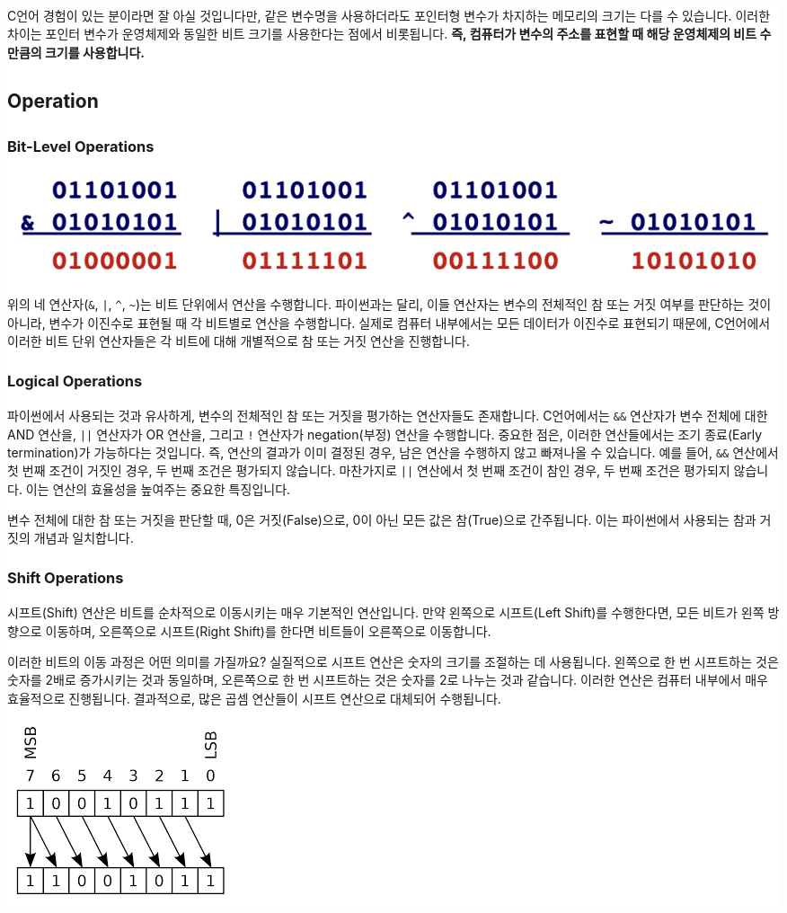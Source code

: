 C언어 경험이 있는 분이라면 잘 아실 것입니다만, 같은 변수명을 사용하더라도 포인터형 변수가 차지하는 메모리의 크기는 다를 수 있습니다. 이러한 차이는 포인터 변수가 운영체제와 동일한 비트 크기를 사용한다는 점에서 비롯됩니다. **즉, 컴퓨터가 변수의 주소를 표현할 때 해당 운영체제의 비트 수만큼의 크기를 사용합니다.**



## Operation



### Bit-Level Operations

![image-20240413162120440](/images/2024-04-13-Computer_System_note/image-20240413162120440.png)

위의 네 연산자(`&`, `|`, `^`, `~`)는 비트 단위에서 연산을 수행합니다. 파이썬과는 달리, 이들 연산자는 변수의 전체적인 참 또는 거짓 여부를 판단하는 것이 아니라, 변수가 이진수로 표현될 때 각 비트별로 연산을 수행합니다. 실제로 컴퓨터 내부에서는 모든 데이터가 이진수로 표현되기 때문에, C언어에서 이러한 비트 단위 연산자들은 각 비트에 대해 개별적으로 참 또는 거짓 연산을 진행합니다.



### Logical Operations

파이썬에서 사용되는 것과 유사하게, 변수의 전체적인 참 또는 거짓을 평가하는 연산자들도 존재합니다. C언어에서는 `&&` 연산자가 변수 전체에 대한 AND 연산을, `||` 연산자가 OR 연산을, 그리고 `!` 연산자가 negation(부정) 연산을 수행합니다. 중요한 점은, 이러한 연산들에서는 조기 종료(Early termination)가 가능하다는 것입니다. 즉, 연산의 결과가 이미 결정된 경우, 남은 연산을 수행하지 않고 빠져나올 수 있습니다. 예를 들어, `&&` 연산에서 첫 번째 조건이 거짓인 경우, 두 번째 조건은 평가되지 않습니다. 마찬가지로 `||` 연산에서 첫 번째 조건이 참인 경우, 두 번째 조건은 평가되지 않습니다. 이는 연산의 효율성을 높여주는 중요한 특징입니다.

변수 전체에 대한 참 또는 거짓을 판단할 때, 0은 거짓(False)으로, 0이 아닌 모든 값은 참(True)으로 간주됩니다. 이는 파이썬에서 사용되는 참과 거짓의 개념과 일치합니다.



### Shift Operations

시프트(Shift) 연산은 비트를 순차적으로 이동시키는 매우 기본적인 연산입니다. 만약 왼쪽으로 시프트(Left Shift)를 수행한다면, 모든 비트가 왼쪽 방향으로 이동하며, 오른쪽으로 시프트(Right Shift)를 한다면 비트들이 오른쪽으로 이동합니다.

이러한 비트의 이동 과정은 어떤 의미를 가질까요? 실질적으로 시프트 연산은 숫자의 크기를 조절하는 데 사용됩니다. 왼쪽으로 한 번 시프트하는 것은 숫자를 2배로 증가시키는 것과 동일하며, 오른쪽으로 한 번 시프트하는 것은 숫자를 2로 나누는 것과 같습니다. 이러한 연산은 컴퓨터 내부에서 매우 효율적으로 진행됩니다. 결과적으로, 많은 곱셈 연산들이 시프트 연산으로 대체되어 수행됩니다.



![Arithmetic shift - Wikipedia](/images/2024-04-13-Computer_System_note/F0712A42-1EAA-4150-A2E7-EE66CC3F1B48.png)
